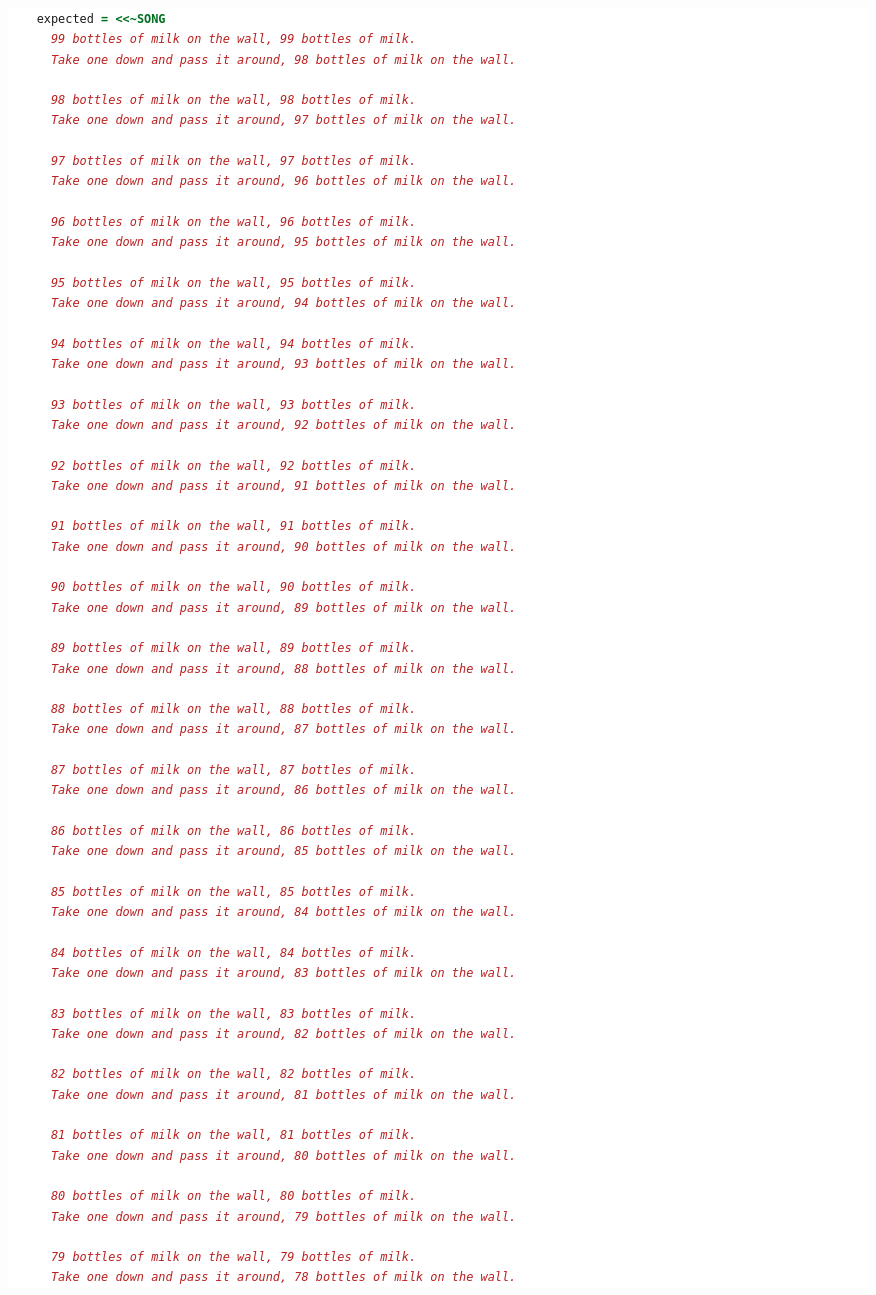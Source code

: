 ```ruby
    expected = <<~SONG
      99 bottles of milk on the wall, 99 bottles of milk.
      Take one down and pass it around, 98 bottles of milk on the wall.

      98 bottles of milk on the wall, 98 bottles of milk.
      Take one down and pass it around, 97 bottles of milk on the wall.

      97 bottles of milk on the wall, 97 bottles of milk.
      Take one down and pass it around, 96 bottles of milk on the wall.

      96 bottles of milk on the wall, 96 bottles of milk.
      Take one down and pass it around, 95 bottles of milk on the wall.

      95 bottles of milk on the wall, 95 bottles of milk.
      Take one down and pass it around, 94 bottles of milk on the wall.

      94 bottles of milk on the wall, 94 bottles of milk.
      Take one down and pass it around, 93 bottles of milk on the wall.

      93 bottles of milk on the wall, 93 bottles of milk.
      Take one down and pass it around, 92 bottles of milk on the wall.

      92 bottles of milk on the wall, 92 bottles of milk.
      Take one down and pass it around, 91 bottles of milk on the wall.

      91 bottles of milk on the wall, 91 bottles of milk.
      Take one down and pass it around, 90 bottles of milk on the wall.

      90 bottles of milk on the wall, 90 bottles of milk.
      Take one down and pass it around, 89 bottles of milk on the wall.

      89 bottles of milk on the wall, 89 bottles of milk.
      Take one down and pass it around, 88 bottles of milk on the wall.

      88 bottles of milk on the wall, 88 bottles of milk.
      Take one down and pass it around, 87 bottles of milk on the wall.

      87 bottles of milk on the wall, 87 bottles of milk.
      Take one down and pass it around, 86 bottles of milk on the wall.

      86 bottles of milk on the wall, 86 bottles of milk.
      Take one down and pass it around, 85 bottles of milk on the wall.

      85 bottles of milk on the wall, 85 bottles of milk.
      Take one down and pass it around, 84 bottles of milk on the wall.

      84 bottles of milk on the wall, 84 bottles of milk.
      Take one down and pass it around, 83 bottles of milk on the wall.

      83 bottles of milk on the wall, 83 bottles of milk.
      Take one down and pass it around, 82 bottles of milk on the wall.

      82 bottles of milk on the wall, 82 bottles of milk.
      Take one down and pass it around, 81 bottles of milk on the wall.

      81 bottles of milk on the wall, 81 bottles of milk.
      Take one down and pass it around, 80 bottles of milk on the wall.

      80 bottles of milk on the wall, 80 bottles of milk.
      Take one down and pass it around, 79 bottles of milk on the wall.

      79 bottles of milk on the wall, 79 bottles of milk.
      Take one down and pass it around, 78 bottles of milk on the wall.
```